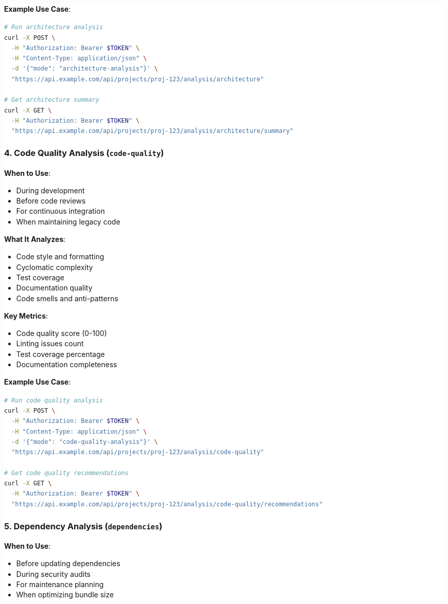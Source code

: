 **Example Use Case**:
```bash
# Run architecture analysis
curl -X POST \
  -H "Authorization: Bearer $TOKEN" \
  -H "Content-Type: application/json" \
  -d '{"mode": "architecture-analysis"}' \
  "https://api.example.com/api/projects/proj-123/analysis/architecture"

# Get architecture summary
curl -X GET \
  -H "Authorization: Bearer $TOKEN" \
  "https://api.example.com/api/projects/proj-123/analysis/architecture/summary"
```

### 4. Code Quality Analysis (`code-quality`)

**When to Use**:
- During development
- Before code reviews
- For continuous integration
- When maintaining legacy code

**What It Analyzes**:
- Code style and formatting
- Cyclomatic complexity
- Test coverage
- Documentation quality
- Code smells and anti-patterns

**Key Metrics**:
- Code quality score (0-100)
- Linting issues count
- Test coverage percentage
- Documentation completeness

**Example Use Case**:
```bash
# Run code quality analysis
curl -X POST \
  -H "Authorization: Bearer $TOKEN" \
  -H "Content-Type: application/json" \
  -d '{"mode": "code-quality-analysis"}' \
  "https://api.example.com/api/projects/proj-123/analysis/code-quality"

# Get code quality recommendations
curl -X GET \
  -H "Authorization: Bearer $TOKEN" \
  "https://api.example.com/api/projects/proj-123/analysis/code-quality/recommendations"
```

### 5. Dependency Analysis (`dependencies`)

**When to Use**:
- Before updating dependencies
- During security audits
- For maintenance planning
- When optimizing bundle size
